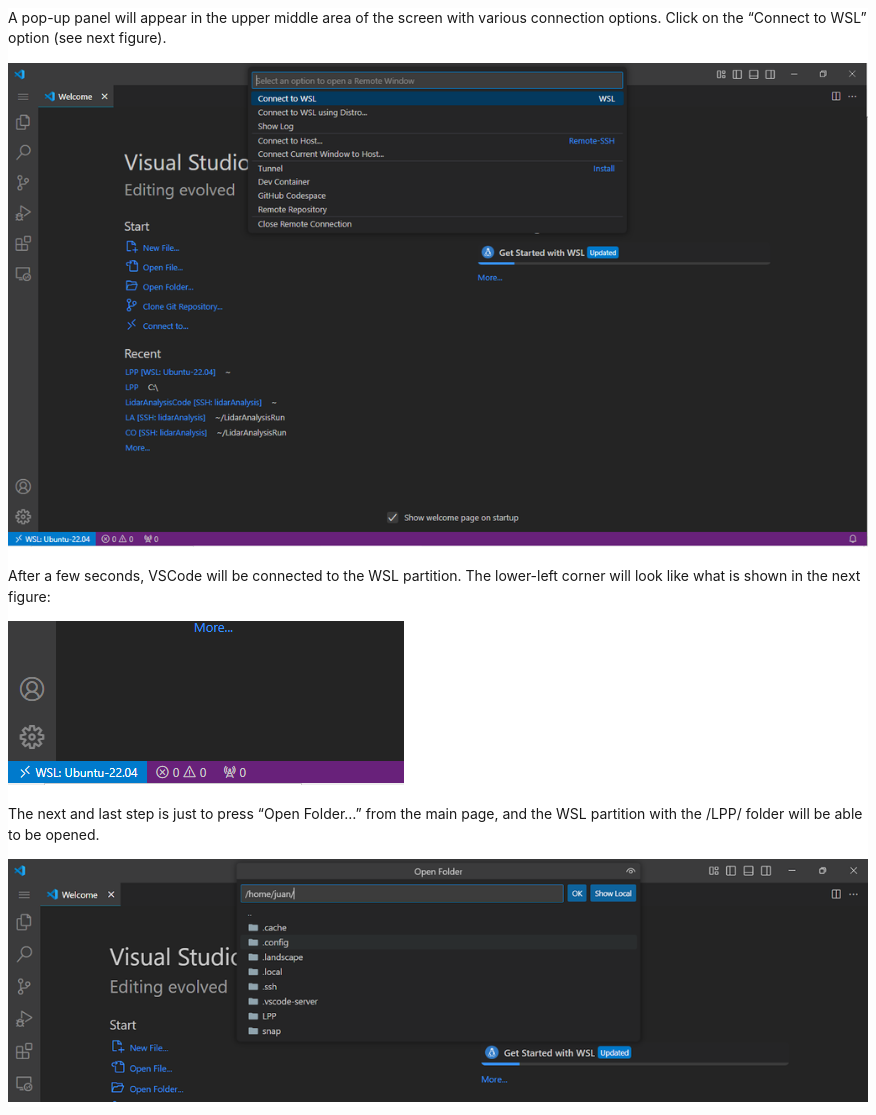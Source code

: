 A pop-up panel will appear in the upper middle area of the screen with various connection options. Click on the “Connect to WSL” option (see next figure).

![VSCode_Connect_to_WSL](./Docs/Figures/VSCode_Connect_to_WSL.png "VSCode_Connect_to_WSL")

After a few seconds, VSCode will be connected to the WSL partition. The lower-left corner will look like what is shown in the next figure:

![VSCode_WSL_connected](./Docs/Figures/VSCode_WSL_Connected.png "VSCode_WSL_connected")

The next and last step is just to press “Open Folder…” from the main page, and the WSL partition with the /LPP/ folder will be able to be opened.

![VSCode_open_WSL_Folder](./Docs/Figures/VSCode_open_WSL_Folder.png "VSCode_open_WSL_Folder")


